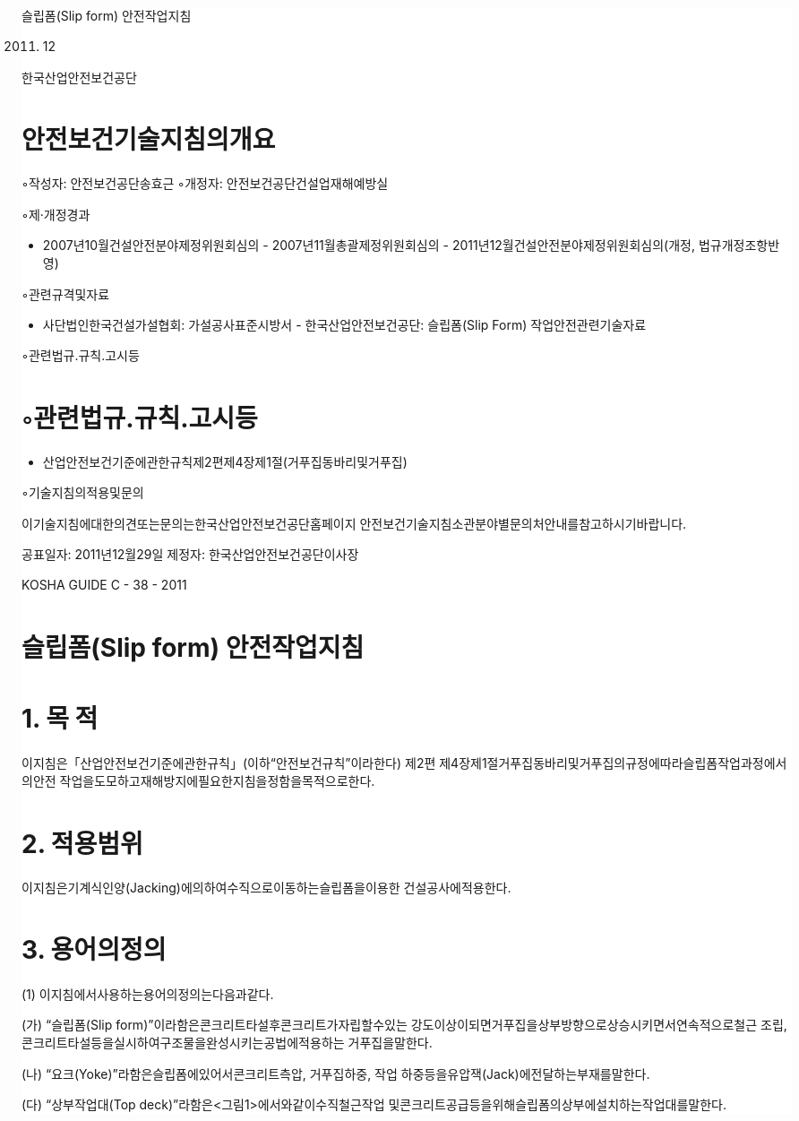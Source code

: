 슬립폼(Slip form) 안전작업지침

2011. 12

한국산업안전보건공단

# 안전보건기술지침의개요

◦작성자: 안전보건공단송효근 ◦개정자: 안전보건공단건설업재해예방실

◦제·개정경과

- 2007년10월건설안전분야제정위원회심의 - 2007년11월총괄제정위원회심의 - 2011년12월건설안전분야제정위원회심의(개정, 법규개정조항반영)

◦관련규격및자료

- 사단법인한국건설가설협회: 가설공사표준시방서 - 한국산업안전보건공단: 슬립폼(Slip Form) 작업안전관련기술자료

◦관련법규․규칙․고시등

# ◦관련법규․규칙․고시등

- 산업안전보건기준에관한규칙제2편제4장제1절(거푸집동바리및거푸집)

◦기술지침의적용및문의

이기술지침에대한의견또는문의는한국산업안전보건공단홈페이지 안전보건기술지침소관분야별문의처안내를참고하시기바랍니다.

공표일자: 2011년12월29일 제정자: 한국산업안전보건공단이사장

KOSHA GUIDE C - 38 - 2011

# 슬립폼(Slip form) 안전작업지침

# 1. 목 적

이지침은「산업안전보건기준에관한규칙」(이하“안전보건규칙”이라한다) 제2편 제4장제1절거푸집동바리및거푸집의규정에따라슬립폼작업과정에서의안전 작업을도모하고재해방지에필요한지침을정함을목적으로한다.

# 2. 적용범위

이지침은기계식인양(Jacking)에의하여수직으로이동하는슬립폼을이용한 건설공사에적용한다.

# 3. 용어의정의

(1) 이지침에서사용하는용어의정의는다음과같다.

(가) “슬립폼(Slip form)”이라함은콘크리트타설후콘크리트가자립할수있는 강도이상이되면거푸집을상부방향으로상승시키면서연속적으로철근 조립, 콘크리트타설등을실시하여구조물을완성시키는공법에적용하는 거푸집을말한다.

(나) “요크(Yoke)”라함은슬립폼에있어서콘크리트측압, 거푸집하중, 작업 하중등을유압잭(Jack)에전달하는부재를말한다.

(다) “상부작업대(Top deck)”라함은<그림1>에서와같이수직철근작업 및콘크리트공급등을위해슬립폼의상부에설치하는작업대를말한다.
